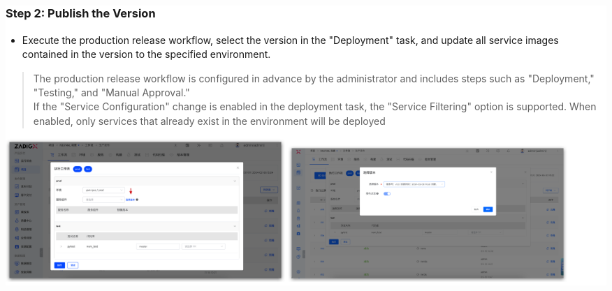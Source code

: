 ### Step 2: Publish the Version

- Execute the production release workflow, select the version in the "Deployment" task, and update all service images contained in the version to the specified environment.

> The production release workflow is configured in advance by the administrator and includes steps such as "Deployment," "Testing," and "Manual Approval."<br>
> If the "Service Configuration" change is enabled in the deployment task, the "Service Filtering" option is supported. When enabled, only services that already exist in the environment will be deployed

<img src="../../../_images/version_usage_6.png" width="400" >
<img src="../../../_images/version_usage_7_300.png" width="400" >